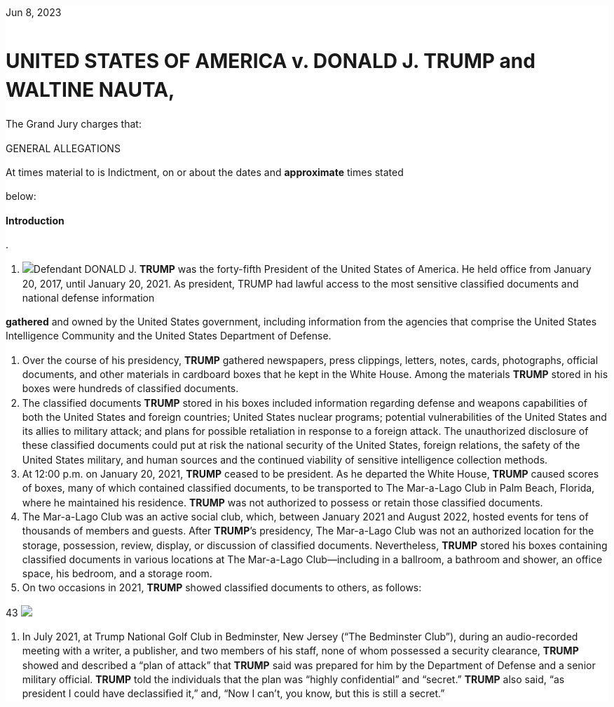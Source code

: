 Jun 8, 2023


# UNITED STATES OF AMERICA **v.** DONALD J. TRUMP and WALTINE NAUTA,

The Grand Jury charges that:

GENERAL ALLEGATIONS

At times material to is  Indictment, on or about the dates and **approximate** times stated

below:

**Introduction**

.
1. ![](Aspose.Words.47977bab-8fb8-46ee-be21-32780586b194.006.png)Defendant DONALD J. **TRUMP** was the forty-fifth President of the United States of America. He held office from January 20, 2017, until January 20, 2021. As president, TRUMP had lawful access to the most sensitive classified documents and national defense information

**gathered** and owned by the United States government, including information from the agencies that comprise the United States Intelligence Community and the United States Department of Defense.

1. Over the course of his presidency, **TRUMP** gathered newspapers, press clippings, letters, notes, cards, photographs, official documents, and other materials in cardboard boxes that he kept in the White House. Among the materials **TRUMP** stored in his boxes were hundreds of classified documents.
1. The classified documents **TRUMP** stored in his boxes included information regarding defense and weapons capabilities of both the United States and foreign countries; United States nuclear programs; potential vulnerabilities of the United States and its allies to military attack; and plans for possible retaliation in response to a foreign attack. The unauthorized disclosure of these classified documents could put at risk the national security of the United States, foreign relations, the safety of the United States military, and human sources and the continued viability of sensitive intelligence collection methods.
1. At 12:00 p.m. on January 20, 2021, **TRUMP** ceased to be president. As he departed the White House, **TRUMP** caused scores of boxes, many of which contained classified documents, to be transported to The Mar-a-Lago Club in Palm Beach, Florida, where he maintained his residence. **TRUMP** was not authorized to possess or retain those classified documents.
1. The Mar-a-Lago Club was an active social club, which, between January 2021 and August 2022, hosted events for tens of thousands of members and guests. After **TRUMP**’s presidency, The Mar-a-Lago Club was not an authorized location for the storage, possession, review, display, or discussion of classified documents. Nevertheless, **TRUMP** stored his boxes containing classified documents in various locations at The Mar-a-Lago Club—including in a ballroom, a bathroom and shower, an office space, his bedroom, and a storage room.
1. On two occasions in 2021, **TRUMP** showed classified documents to others, as follows:

43
![](Aspose.Words.47977bab-8fb8-46ee-be21-32780586b194.007.png)

1. In July 2021, at Trump National Golf Club in Bedminster, New Jersey (“The Bedminster Club”), during an audio-recorded meeting with a writer, a publisher, and two members of his staff, none of whom possessed a security clearance, **TRUMP** showed and described a “plan of attack” that **TRUMP** said was prepared for him by the Department of Defense and a senior military official. **TRUMP** told the individuals that the plan was “highly confidential” and “secret.” **TRUMP** also said, “as president I could have declassified it,” and, “Now I can’t, you know, but this is still a secret.”
